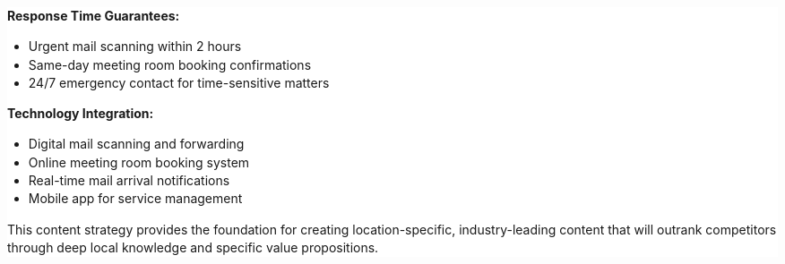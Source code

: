 **Response Time Guarantees:**
- Urgent mail scanning within 2 hours
- Same-day meeting room booking confirmations
- 24/7 emergency contact for time-sensitive matters

**Technology Integration:**
- Digital mail scanning and forwarding
- Online meeting room booking system
- Real-time mail arrival notifications
- Mobile app for service management

This content strategy provides the foundation for creating location-specific, industry-leading content that will outrank competitors through deep local knowledge and specific value propositions.